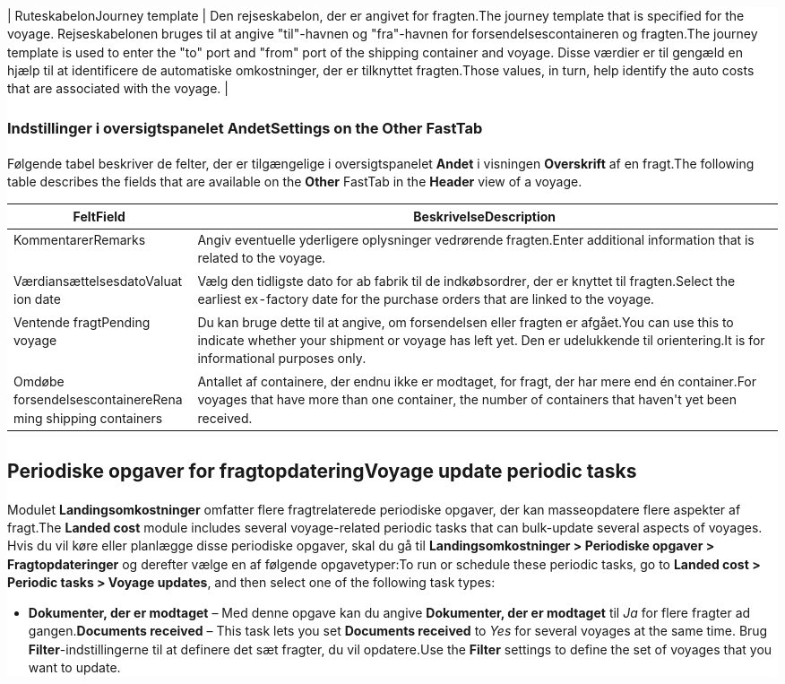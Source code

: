 | <span data-ttu-id="803d3-379">Ruteskabelon</span><span class="sxs-lookup"><span data-stu-id="803d3-379">Journey template</span></span> | <span data-ttu-id="803d3-380">Den rejseskabelon, der er angivet for fragten.</span><span class="sxs-lookup"><span data-stu-id="803d3-380">The journey template that is specified for the voyage.</span></span> <span data-ttu-id="803d3-381">Rejseskabelonen bruges til at angive "til"-havnen og "fra"-havnen for forsendelsescontaineren og fragten.</span><span class="sxs-lookup"><span data-stu-id="803d3-381">The journey template is used to enter the "to" port and "from" port of the shipping container and voyage.</span></span> <span data-ttu-id="803d3-382">Disse værdier er til gengæld en hjælp til at identificere de automatiske omkostninger, der er tilknyttet fragten.</span><span class="sxs-lookup"><span data-stu-id="803d3-382">Those values, in turn, help identify the auto costs that are associated with the voyage.</span></span> |

### <a name="settings-on-the-other-fasttab"></a><span data-ttu-id="803d3-383">Indstillinger i oversigtspanelet Andet</span><span class="sxs-lookup"><span data-stu-id="803d3-383">Settings on the Other FastTab</span></span>

<span data-ttu-id="803d3-384">Følgende tabel beskriver de felter, der er tilgængelige i oversigtspanelet **Andet** i visningen **Overskrift** af en fragt.</span><span class="sxs-lookup"><span data-stu-id="803d3-384">The following table describes the fields that are available on the **Other** FastTab in the **Header** view of a voyage.</span></span>

| <span data-ttu-id="803d3-385">Felt</span><span class="sxs-lookup"><span data-stu-id="803d3-385">Field</span></span> | <span data-ttu-id="803d3-386">Beskrivelse</span><span class="sxs-lookup"><span data-stu-id="803d3-386">Description</span></span> |
|---|---|
| <span data-ttu-id="803d3-387">Kommentarer</span><span class="sxs-lookup"><span data-stu-id="803d3-387">Remarks</span></span> | <span data-ttu-id="803d3-388">Angiv eventuelle yderligere oplysninger vedrørende fragten.</span><span class="sxs-lookup"><span data-stu-id="803d3-388">Enter additional information that is related to the voyage.</span></span> |
| <span data-ttu-id="803d3-389">Værdiansættelsesdato</span><span class="sxs-lookup"><span data-stu-id="803d3-389">Valuation date</span></span> | <span data-ttu-id="803d3-390">Vælg den tidligste dato for ab fabrik til de indkøbsordrer, der er knyttet til fragten.</span><span class="sxs-lookup"><span data-stu-id="803d3-390">Select the earliest ex-factory date for the purchase orders that are linked to the voyage.</span></span> |
| <span data-ttu-id="803d3-391">Ventende fragt</span><span class="sxs-lookup"><span data-stu-id="803d3-391">Pending voyage</span></span> | <span data-ttu-id="803d3-392">Du kan bruge dette til at angive, om forsendelsen eller fragten er afgået.</span><span class="sxs-lookup"><span data-stu-id="803d3-392">You can use this to indicate whether your shipment or voyage has left yet.</span></span> <span data-ttu-id="803d3-393">Den er udelukkende til orientering.</span><span class="sxs-lookup"><span data-stu-id="803d3-393">It is for informational purposes only.</span></span>  |
| <span data-ttu-id="803d3-394">Omdøbe forsendelsescontainere</span><span class="sxs-lookup"><span data-stu-id="803d3-394">Renaming shipping containers</span></span> | <span data-ttu-id="803d3-395">Antallet af containere, der endnu ikke er modtaget, for fragt, der har mere end én container.</span><span class="sxs-lookup"><span data-stu-id="803d3-395">For voyages that have more than one container, the number of containers that haven't yet been received.</span></span> |

## <a name="voyage-update-periodic-tasks"></a><span data-ttu-id="803d3-396">Periodiske opgaver for fragtopdatering</span><span class="sxs-lookup"><span data-stu-id="803d3-396">Voyage update periodic tasks</span></span>

<span data-ttu-id="803d3-397">Modulet **Landingsomkostninger** omfatter flere fragtrelaterede periodiske opgaver, der kan masseopdatere flere aspekter af fragt.</span><span class="sxs-lookup"><span data-stu-id="803d3-397">The **Landed cost** module includes several voyage-related periodic tasks that can bulk-update several aspects of voyages.</span></span> <span data-ttu-id="803d3-398">Hvis du vil køre eller planlægge disse periodiske opgaver, skal du gå til **Landingsomkostninger \> Periodiske opgaver \> Fragtopdateringer** og derefter vælge en af følgende opgavetyper:</span><span class="sxs-lookup"><span data-stu-id="803d3-398">To run or schedule these periodic tasks, go to **Landed cost \> Periodic tasks \> Voyage updates**, and then select one of the following task types:</span></span>

- <span data-ttu-id="803d3-399">**Dokumenter, der er modtaget** – Med denne opgave kan du angive **Dokumenter, der er modtaget** til *Ja* for flere fragter ad gangen.</span><span class="sxs-lookup"><span data-stu-id="803d3-399">**Documents received** – This task lets you set **Documents received** to *Yes* for several voyages at the same time.</span></span> <span data-ttu-id="803d3-400">Brug **Filter**-indstillingerne til at definere det sæt fragter, du vil opdatere.</span><span class="sxs-lookup"><span data-stu-id="803d3-400">Use the **Filter** settings to define the set of voyages that you want to update.</span></span>